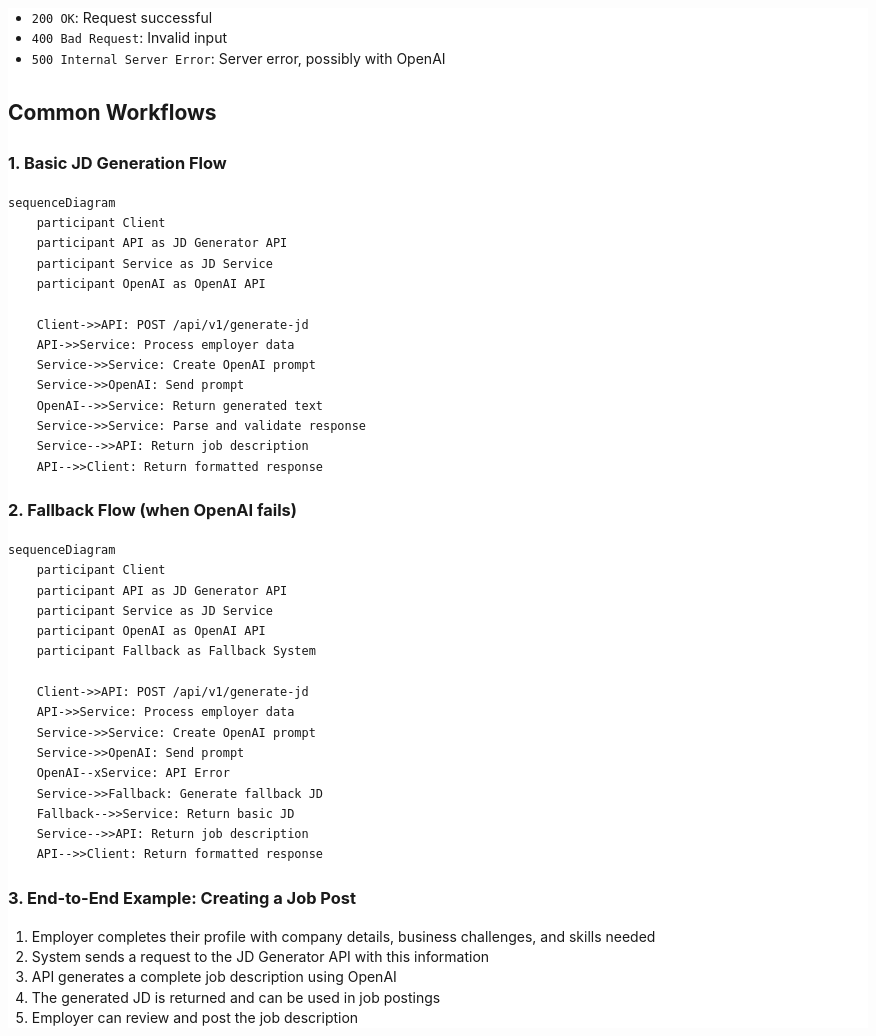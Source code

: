 - `200 OK`: Request successful
- `400 Bad Request`: Invalid input
- `500 Internal Server Error`: Server error, possibly with OpenAI

## Common Workflows

### 1. Basic JD Generation Flow

```mermaid
sequenceDiagram
    participant Client
    participant API as JD Generator API
    participant Service as JD Service
    participant OpenAI as OpenAI API
    
    Client->>API: POST /api/v1/generate-jd
    API->>Service: Process employer data
    Service->>Service: Create OpenAI prompt
    Service->>OpenAI: Send prompt
    OpenAI-->>Service: Return generated text
    Service->>Service: Parse and validate response
    Service-->>API: Return job description
    API-->>Client: Return formatted response
```

### 2. Fallback Flow (when OpenAI fails)

```mermaid
sequenceDiagram
    participant Client
    participant API as JD Generator API
    participant Service as JD Service
    participant OpenAI as OpenAI API
    participant Fallback as Fallback System
    
    Client->>API: POST /api/v1/generate-jd
    API->>Service: Process employer data
    Service->>Service: Create OpenAI prompt
    Service->>OpenAI: Send prompt
    OpenAI--xService: API Error
    Service->>Fallback: Generate fallback JD
    Fallback-->>Service: Return basic JD
    Service-->>API: Return job description
    API-->>Client: Return formatted response
```

### 3. End-to-End Example: Creating a Job Post

1. Employer completes their profile with company details, business challenges, and skills needed
2. System sends a request to the JD Generator API with this information
3. API generates a complete job description using OpenAI
4. The generated JD is returned and can be used in job postings
5. Employer can review and post the job description
